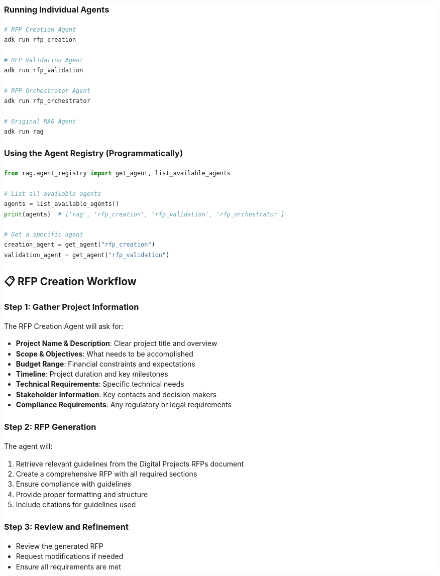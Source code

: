 ### Running Individual Agents

```bash
# RFP Creation Agent
adk run rfp_creation

# RFP Validation Agent  
adk run rfp_validation

# RFP Orchestrator Agent
adk run rfp_orchestrator

# Original RAG Agent
adk run rag
```

### Using the Agent Registry (Programmatically)

```python
from rag.agent_registry import get_agent, list_available_agents

# List all available agents
agents = list_available_agents()
print(agents)  # ['rag', 'rfp_creation', 'rfp_validation', 'rfp_orchestrator']

# Get a specific agent
creation_agent = get_agent("rfp_creation")
validation_agent = get_agent("rfp_validation")
```

## 📋 RFP Creation Workflow

### Step 1: Gather Project Information
The RFP Creation Agent will ask for:
- **Project Name & Description**: Clear project title and overview
- **Scope & Objectives**: What needs to be accomplished
- **Budget Range**: Financial constraints and expectations
- **Timeline**: Project duration and key milestones
- **Technical Requirements**: Specific technical needs
- **Stakeholder Information**: Key contacts and decision makers
- **Compliance Requirements**: Any regulatory or legal requirements

### Step 2: RFP Generation
The agent will:
1. Retrieve relevant guidelines from the Digital Projects RFPs document
2. Create a comprehensive RFP with all required sections
3. Ensure compliance with guidelines
4. Provide proper formatting and structure
5. Include citations for guidelines used

### Step 3: Review and Refinement
- Review the generated RFP
- Request modifications if needed
- Ensure all requirements are met
